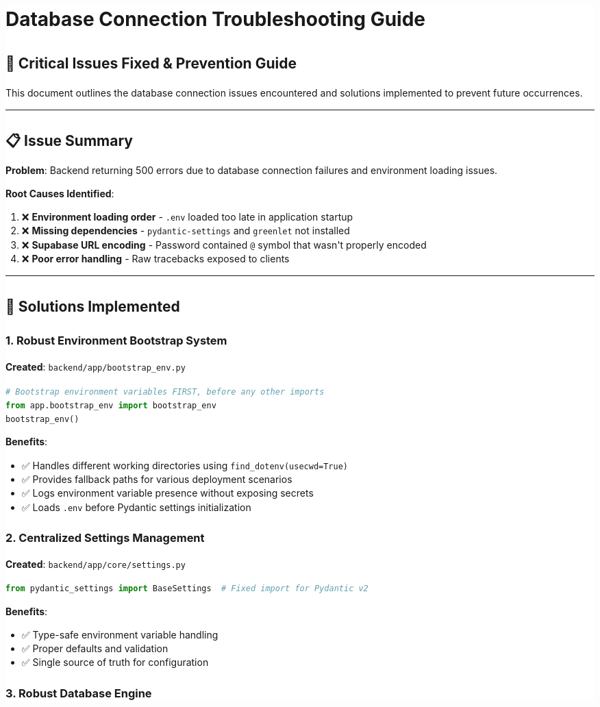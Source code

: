 # Database Connection Troubleshooting Guide

## 🚨 **Critical Issues Fixed & Prevention Guide**

This document outlines the database connection issues encountered and solutions implemented to prevent future occurrences.

---

## 📋 **Issue Summary**

**Problem**: Backend returning 500 errors due to database connection failures and environment loading issues.

**Root Causes Identified**:
1. ❌ **Environment loading order** - `.env` loaded too late in application startup
2. ❌ **Missing dependencies** - `pydantic-settings` and `greenlet` not installed
3. ❌ **Supabase URL encoding** - Password contained `@` symbol that wasn't properly encoded
4. ❌ **Poor error handling** - Raw tracebacks exposed to clients

---

## 🔧 **Solutions Implemented**

### 1. **Robust Environment Bootstrap System**

**Created**: `backend/app/bootstrap_env.py`
```python
# Bootstrap environment variables FIRST, before any other imports
from app.bootstrap_env import bootstrap_env
bootstrap_env()
```

**Benefits**:
- ✅ Handles different working directories using `find_dotenv(usecwd=True)`
- ✅ Provides fallback paths for various deployment scenarios
- ✅ Logs environment variable presence without exposing secrets
- ✅ Loads `.env` before Pydantic settings initialization

### 2. **Centralized Settings Management** 

**Created**: `backend/app/core/settings.py`
```python
from pydantic_settings import BaseSettings  # Fixed import for Pydantic v2
```

**Benefits**:
- ✅ Type-safe environment variable handling
- ✅ Proper defaults and validation
- ✅ Single source of truth for configuration

### 3. **Robust Database Engine**
